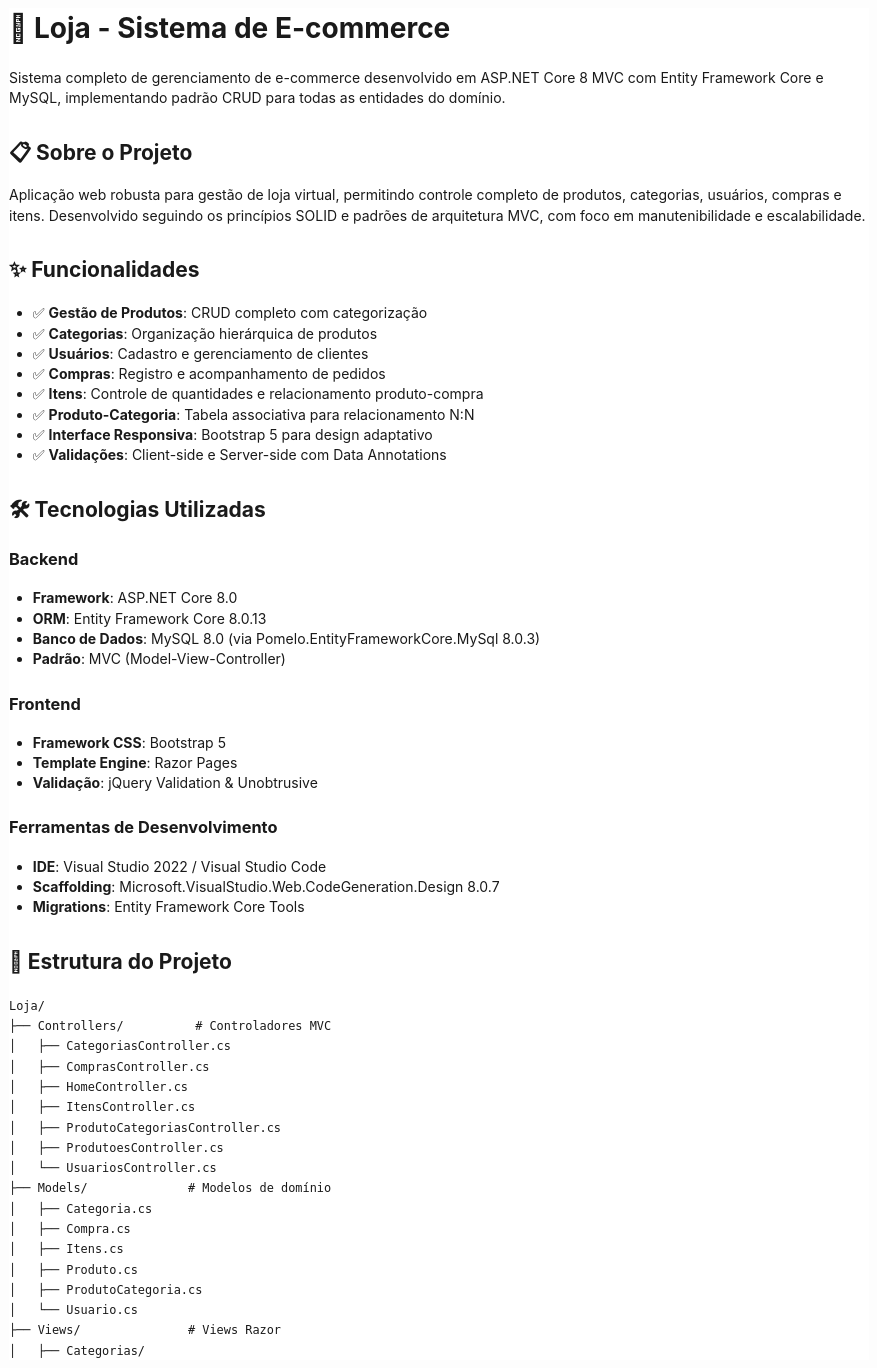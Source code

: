 # 🛒 Loja - Sistema de E-commerce

Sistema completo de gerenciamento de e-commerce desenvolvido em ASP.NET Core 8 MVC com Entity Framework Core e MySQL, implementando padrão CRUD para todas as entidades do domínio.

## 📋 Sobre o Projeto

Aplicação web robusta para gestão de loja virtual, permitindo controle completo de produtos, categorias, usuários, compras e itens. Desenvolvido seguindo os princípios SOLID e padrões de arquitetura MVC, com foco em manutenibilidade e escalabilidade.

## ✨ Funcionalidades

- ✅ **Gestão de Produtos**: CRUD completo com categorização
- ✅ **Categorias**: Organização hierárquica de produtos
- ✅ **Usuários**: Cadastro e gerenciamento de clientes
- ✅ **Compras**: Registro e acompanhamento de pedidos
- ✅ **Itens**: Controle de quantidades e relacionamento produto-compra
- ✅ **Produto-Categoria**: Tabela associativa para relacionamento N:N
- ✅ **Interface Responsiva**: Bootstrap 5 para design adaptativo
- ✅ **Validações**: Client-side e Server-side com Data Annotations

## 🛠️ Tecnologias Utilizadas

### Backend
- **Framework**: ASP.NET Core 8.0
- **ORM**: Entity Framework Core 8.0.13
- **Banco de Dados**: MySQL 8.0 (via Pomelo.EntityFrameworkCore.MySql 8.0.3)
- **Padrão**: MVC (Model-View-Controller)

### Frontend
- **Framework CSS**: Bootstrap 5
- **Template Engine**: Razor Pages
- **Validação**: jQuery Validation & Unobtrusive

### Ferramentas de Desenvolvimento
- **IDE**: Visual Studio 2022 / Visual Studio Code
- **Scaffolding**: Microsoft.VisualStudio.Web.CodeGeneration.Design 8.0.7
- **Migrations**: Entity Framework Core Tools

## 📁 Estrutura do Projeto
```
Loja/
├── Controllers/          # Controladores MVC
│   ├── CategoriasController.cs
│   ├── ComprasController.cs
│   ├── HomeController.cs
│   ├── ItensController.cs
│   ├── ProdutoCategoriasController.cs
│   ├── ProdutoesController.cs
│   └── UsuariosController.cs
├── Models/              # Modelos de domínio
│   ├── Categoria.cs
│   ├── Compra.cs
│   ├── Itens.cs
│   ├── Produto.cs
│   ├── ProdutoCategoria.cs
│   └── Usuario.cs
├── Views/               # Views Razor
│   ├── Categorias/
```